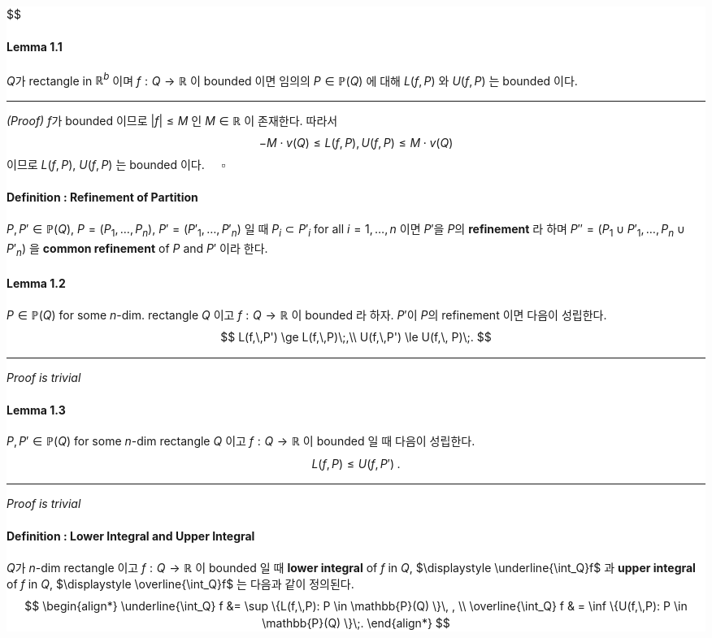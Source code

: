 $$


#### Lemma 1.1

$Q$가 rectangle in $\mathbb{R}^b$ 이며 $f:Q\to \mathbb{R}$ 이 bounded 이면 임의의 $P\in \mathbb{P}(Q)$ 에 대해 $L(f,\,P)$ 와 $U(f,\,P)$ 는  bounded 이다.

---

*(Proof)* $f$가 bounded 이므로 $|f|\le M$ 인 $M\in \mathbb{R}$ 이 존재한다. 따라서 
$$
-M\cdot v(Q) \le L(f,\,P),\, U(f,\, P) \le M\cdot v(Q)
$$
이므로 $L(f,\,P)$, $U(f,\,P)$ 는 bounded 이다. $\quad\square$ 



#### Definition : Refinement of Partition

$P,\,P'\in \mathbb{P}(Q)$, $P = (P_1,\ldots,\,P_n)$, $P' = (P'_1,\ldots,\,P'_n)$ 일 때 $P_i \subset P'_i$ for all $i=1,\ldots,\, n$ 이면 $P'$을 $P$의 **refinement** 라 하며 $P'' = (P_1 \cup P'_1,\ldots,\,P_n \cup P'_n)$ 을 **common refinement** of $P$ and $P'$ 이라 한다.



#### Lemma 1.2

$P \in \mathbb{P}(Q)$ for some $n$-dim. rectangle $Q$ 이고 $f:Q \to \mathbb{R}$ 이 bounded 라 하자. $P'$이 $P$의 refinement 이면 다음이 성립한다.
$$
L(f,\,P') \ge L(f,\,P)\;,\\
U(f,\,P') \le U(f,\, P)\;.
$$

---

*Proof is trivial*



#### Lemma 1.3

$P,\,P'\in \mathbb{P}(Q)$ for some $n$-dim rectangle $Q$ 이고 $f:Q\to \mathbb{R}$ 이 bounded 일 때 다음이 성립한다.
$$
L(f,\,P) \le U(f,\,P')\;.
$$

---

*Proof is trivial*



#### Definition : Lower Integral and Upper Integral

$Q$가 $n$-dim rectangle 이고 $f:Q \to \mathbb{R}$ 이 bounded 일 때 **lower integral** of $f$ in $Q$, $\displaystyle \underline{\int_Q}f$  과 **upper integral** of $f$ in $Q$,  $\displaystyle \overline{\int_Q}f$ 는 다음과 같이 정의된다.
$$
\begin{align*}
\underline{\int_Q} f &= \sup \{L(f,\,P): P \in \mathbb{P}(Q) \}\, , \\
\overline{\int_Q} f & = \inf \{U(f,\,P): P \in \mathbb{P}(Q) \}\;.
\end{align*}
$$
